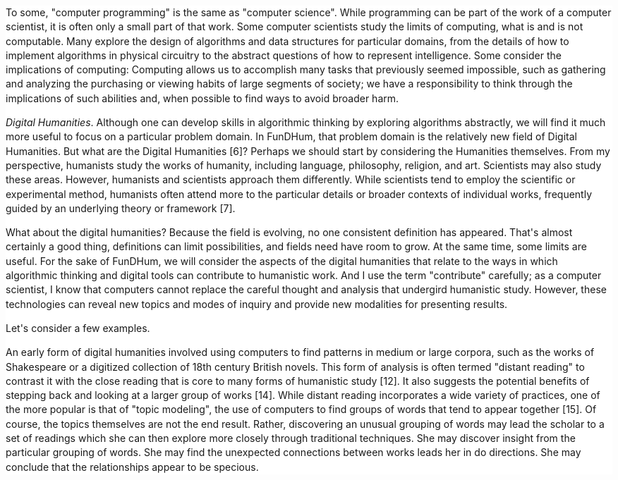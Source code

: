 To some, "computer programming" is the same as "computer science".  While
programming can be part of the work of a computer scientist, it is often
only a small part of that work.  Some computer scientists study the limits
of computing, what is and is not computable.  Many explore the design of
algorithms and data structures for particular domains, from the details
of how to implement algorithms in physical circuitry to the abstract
questions of how to represent intelligence.  Some consider the implications
of computing: Computing allows us to accomplish many tasks that previously
seemed impossible, such as gathering and analyzing the purchasing or
viewing habits of large segments of society; we have a responsibility to
think through the implications of such abilities and, when possible to
find ways to avoid broader harm.

*Digital Humanities*.
Although one can develop skills in algorithmic thinking by exploring
algorithms abstractly, we will find it much more useful to focus on
a particular problem domain.  In FunDHum, that problem domain is the
relatively new field of Digital Humanities.  But what are the Digital
Humanities [6]?  Perhaps we should start by considering the Humanities
themselves.  From my perspective, humanists study the works of humanity,
including language, philosophy, religion, and art.  Scientists may
also study these areas.  However, humanists and scientists approach
them differently.  While scientists tend to employ the scientific or
experimental method, humanists often attend more to the particular
details or broader contexts of individual works, frequently guided by
an underlying theory or framework [7].

What about the digital humanities?  Because the field is evolving,
no one consistent definition has appeared.  That's almost certainly a
good thing, definitions can limit possibilities, and fields need
have room to grow.  At the same time, some limits are useful.
For the sake of FunDHum, we will consider the aspects of the digital
humanities that relate to the ways in which algorithmic thinking and
digital tools can contribute to humanistic work.  And I use the term
"contribute" carefully; as a computer scientist, I know that computers
cannot replace the careful thought and analysis that undergird humanistic
study.  However, these technologies can reveal new topics and modes of
inquiry and provide new modalities for presenting results.

Let's consider a few examples.

An early form of digital humanities involved using computers to find
patterns in medium or large corpora, such as the works of Shakespeare
or a digitized collection of 18th century British novels.  This form of
analysis is often termed "distant reading" to contrast it with the close
reading that is core to many forms of humanistic study [12].  It also
suggests the potential benefits of stepping back and looking at a larger
group of works [14].  While distant reading incorporates a wide variety
of practices, one of the more popular is that of "topic modeling", the
use of computers to find groups of words that tend to appear together
[15].  Of course, the topics themselves are not the end result.  Rather,
discovering an unusual grouping of words may lead the scholar to a set
of readings which she can then explore more closely through traditional
techniques.  She may discover insight from the particular grouping
of words.  She may find the unexpected connections between works leads
her in do directions.  She may conclude that the relationships appear to
be specious.
